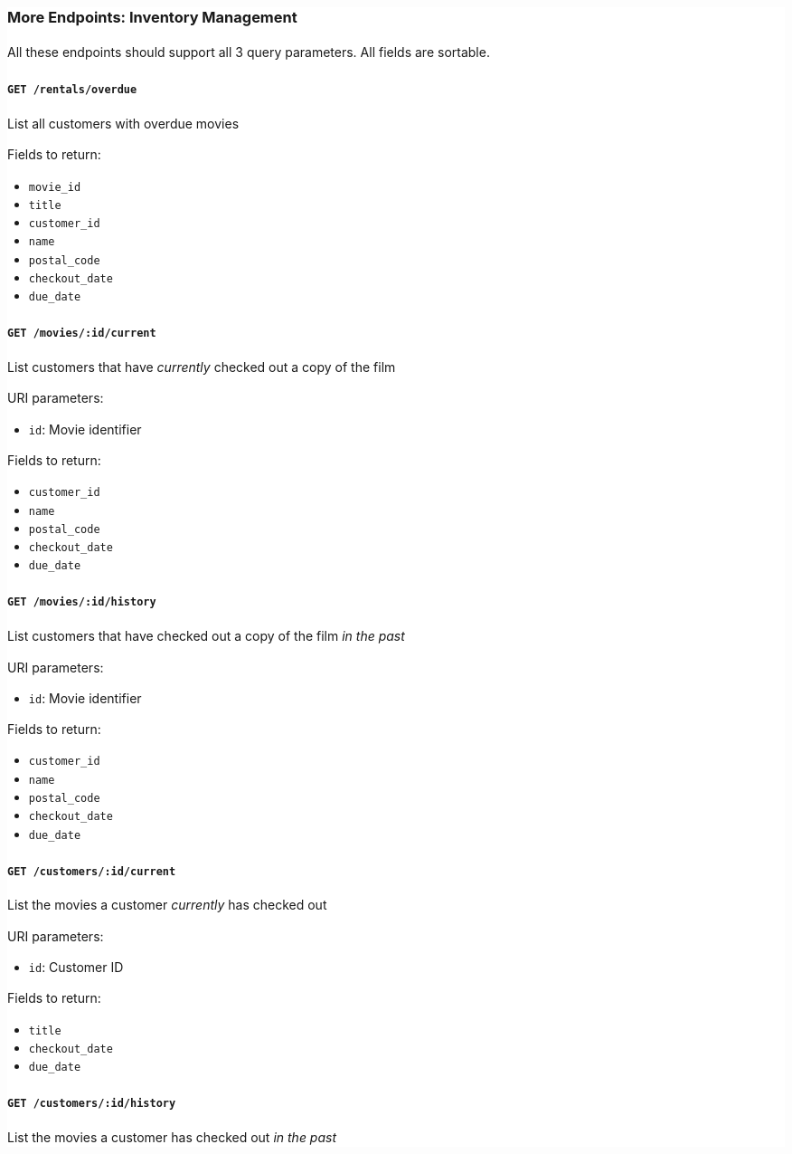 ### More Endpoints: Inventory Management
All these endpoints should support all 3 query parameters. All fields are sortable.

#### `GET /rentals/overdue`
List all customers with overdue movies

Fields to return:
- `movie_id`
- `title`
- `customer_id`
- `name`
- `postal_code`
- `checkout_date`
- `due_date`

#### `GET /movies/:id/current`
List customers that have _currently_ checked out a copy of the film

URI parameters:
- `id`: Movie identifier

Fields to return:
- `customer_id`
- `name`
- `postal_code`
- `checkout_date`
- `due_date`

#### `GET /movies/:id/history`
List customers that have checked out a copy of the film _in the past_

URI parameters:
- `id`: Movie identifier

Fields to return:
- `customer_id`
- `name`
- `postal_code`
- `checkout_date`
- `due_date`

#### `GET /customers/:id/current`
List the movies a customer _currently_ has checked out

URI parameters:
- `id`: Customer ID

Fields to return:
- `title`
- `checkout_date`
- `due_date`

#### `GET /customers/:id/history`
List the movies a customer has checked out _in the past_
